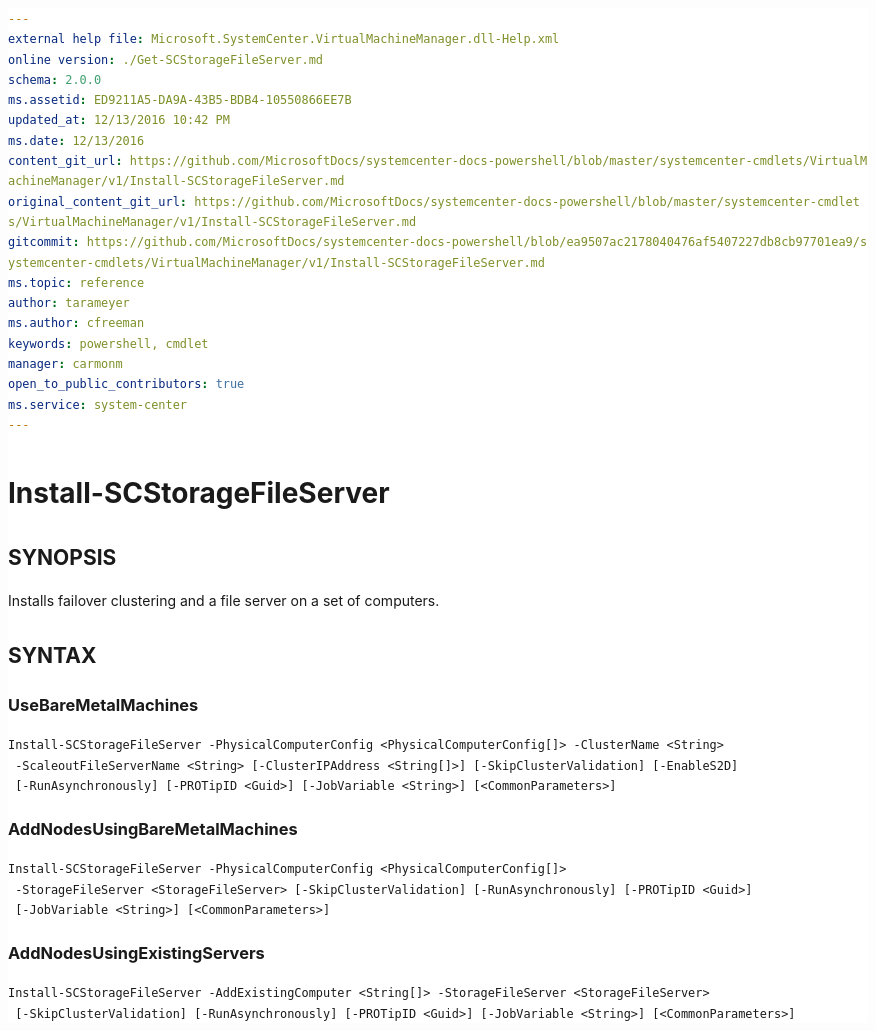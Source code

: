 ```yaml
---
external help file: Microsoft.SystemCenter.VirtualMachineManager.dll-Help.xml
online version: ./Get-SCStorageFileServer.md
schema: 2.0.0
ms.assetid: ED9211A5-DA9A-43B5-BDB4-10550866EE7B
updated_at: 12/13/2016 10:42 PM
ms.date: 12/13/2016
content_git_url: https://github.com/MicrosoftDocs/systemcenter-docs-powershell/blob/master/systemcenter-cmdlets/VirtualMachineManager/v1/Install-SCStorageFileServer.md
original_content_git_url: https://github.com/MicrosoftDocs/systemcenter-docs-powershell/blob/master/systemcenter-cmdlets/VirtualMachineManager/v1/Install-SCStorageFileServer.md
gitcommit: https://github.com/MicrosoftDocs/systemcenter-docs-powershell/blob/ea9507ac2178040476af5407227db8cb97701ea9/systemcenter-cmdlets/VirtualMachineManager/v1/Install-SCStorageFileServer.md
ms.topic: reference
author: tarameyer
ms.author: cfreeman
keywords: powershell, cmdlet
manager: carmonm
open_to_public_contributors: true
ms.service: system-center
---
```


# Install-SCStorageFileServer

## SYNOPSIS
Installs failover clustering and a file server on a set of computers.

## SYNTAX

### UseBareMetalMachines
```
Install-SCStorageFileServer -PhysicalComputerConfig <PhysicalComputerConfig[]> -ClusterName <String>
 -ScaleoutFileServerName <String> [-ClusterIPAddress <String[]>] [-SkipClusterValidation] [-EnableS2D]
 [-RunAsynchronously] [-PROTipID <Guid>] [-JobVariable <String>] [<CommonParameters>]
```

### AddNodesUsingBareMetalMachines
```
Install-SCStorageFileServer -PhysicalComputerConfig <PhysicalComputerConfig[]>
 -StorageFileServer <StorageFileServer> [-SkipClusterValidation] [-RunAsynchronously] [-PROTipID <Guid>]
 [-JobVariable <String>] [<CommonParameters>]
```

### AddNodesUsingExistingServers
```
Install-SCStorageFileServer -AddExistingComputer <String[]> -StorageFileServer <StorageFileServer>
 [-SkipClusterValidation] [-RunAsynchronously] [-PROTipID <Guid>] [-JobVariable <String>] [<CommonParameters>]
```
